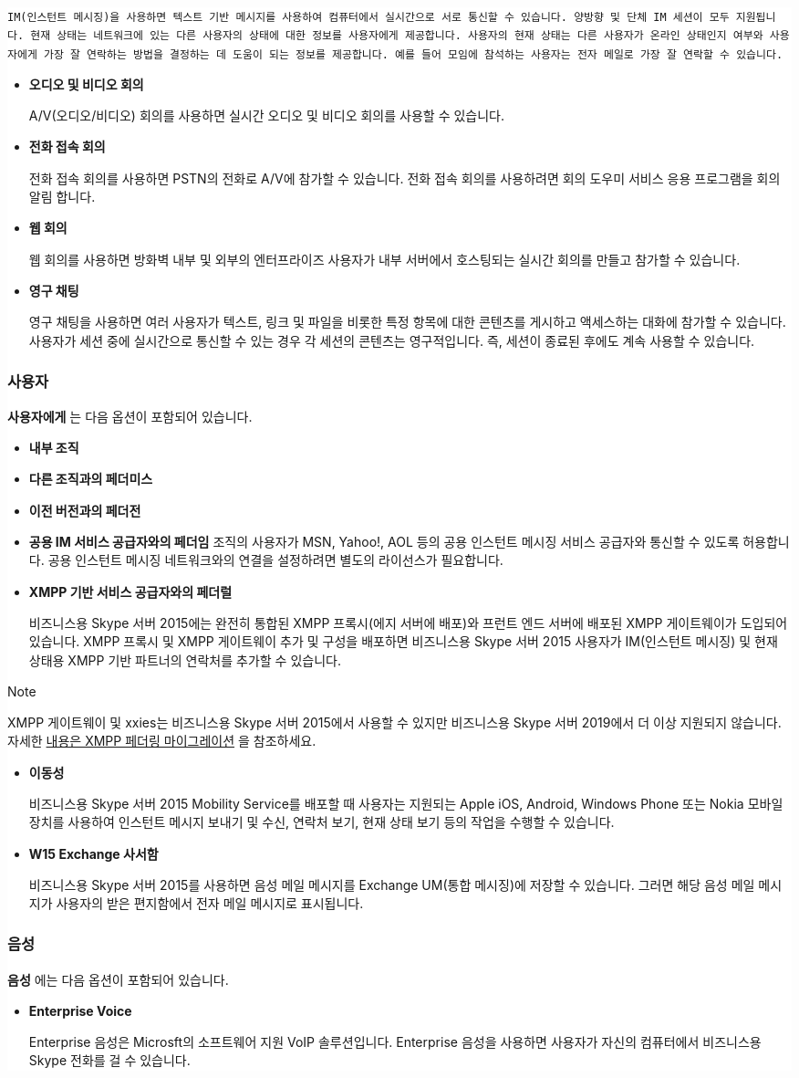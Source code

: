    IM(인스턴트 메시징)을 사용하면 텍스트 기반 메시지를 사용하여 컴퓨터에서 실시간으로 서로 통신할 수 있습니다. 양방향 및 단체 IM 세션이 모두 지원됩니다. 현재 상태는 네트워크에 있는 다른 사용자의 상태에 대한 정보를 사용자에게 제공합니다. 사용자의 현재 상태는 다른 사용자가 온라인 상태인지 여부와 사용자에게 가장 잘 연락하는 방법을 결정하는 데 도움이 되는 정보를 제공합니다. 예를 들어 모임에 참석하는 사용자는 전자 메일로 가장 잘 연락할 수 있습니다.
    
- **오디오 및 비디오 회의**
    
    A/V(오디오/비디오) 회의를 사용하면 실시간 오디오 및 비디오 회의를 사용할 수 있습니다.
    
- **전화 접속 회의**
    
    전화 접속 회의를 사용하면 PSTN의 전화로 A/V에 참가할 수 있습니다. 전화 접속 회의를 사용하려면 회의 도우미 서비스 응용 프로그램을 회의 알림 합니다.
    
- **웹 회의**
    
    웹 회의를 사용하면 방화벽 내부 및 외부의 엔터프라이즈 사용자가 내부 서버에서 호스팅되는 실시간 회의를 만들고 참가할 수 있습니다.
    
- **영구 채팅**
    
    영구 채팅을 사용하면 여러 사용자가 텍스트, 링크 및 파일을 비롯한 특정 항목에 대한 콘텐츠를 게시하고 액세스하는 대화에 참가할 수 있습니다. 사용자가 세션 중에 실시간으로 통신할 수 있는 경우 각 세션의 콘텐츠는 영구적입니다. 즉, 세션이 종료된 후에도 계속 사용할 수 있습니다.
    
### <a name="users"></a>사용자

 **사용자에게** 는 다음 옵션이 포함되어 있습니다.
  
- **내부 조직**
    
- **다른 조직과의 페더미스**
    
- **이전 버전과의 페더전**
    
- **공용 IM 서비스 공급자와의 페더임** 조직의 사용자가 MSN, Yahoo!, AOL 등의 공용 인스턴트 메시징 서비스 공급자와 통신할 수 있도록 허용합니다. 공용 인스턴트 메시징 네트워크와의 연결을 설정하려면 별도의 라이선스가 필요합니다.
    
- **XMPP 기반 서비스 공급자와의 페더럴**
    
    비즈니스용 Skype 서버 2015에는 완전히 통합된 XMPP 프록시(에지 서버에 배포)와 프런트 엔드 서버에 배포된 XMPP 게이트웨이가 도입되어 있습니다. XMPP 프록시 및 XMPP 게이트웨이 추가 및 구성을 배포하면 비즈니스용 Skype 서버 2015 사용자가 IM(인스턴트 메시징) 및 현재 상태용 XMPP 기반 파트너의 연락처를 추가할 수 있습니다.

> [!NOTE]
> XMPP 게이트웨이 및 xxies는 비즈니스용 Skype 서버 2015에서 사용할 수 있지만 비즈니스용 Skype 서버 2019에서 더 이상 지원되지 않습니다. 자세한 [내용은 XMPP 페더링 마이그레이션](../../../SfBServer2019/migration/migrating-xmpp-federation.md) 을 참조하세요.
    
- **이동성**
    
    비즈니스용 Skype 서버 2015 Mobility Service를 배포할 때 사용자는 지원되는 Apple iOS, Android, Windows Phone 또는 Nokia 모바일 장치를 사용하여 인스턴트 메시지 보내기 및 수신, 연락처 보기, 현재 상태 보기 등의 작업을 수행할 수 있습니다.
    
- **W15 Exchange 사서함**
    
    비즈니스용 Skype 서버 2015를 사용하면 음성 메일 메시지를 Exchange UM(통합 메시징)에 저장할 수 있습니다. 그러면 해당 음성 메일 메시지가 사용자의 받은 편지함에서 전자 메일 메시지로 표시됩니다.
    
### <a name="voice"></a>음성

 **음성** 에는 다음 옵션이 포함되어 있습니다.
  
- **Enterprise Voice**
    
    Enterprise 음성은 Microsft의 소프트웨어 지원 VoIP 솔루션입니다. Enterprise 음성을 사용하면 사용자가 자신의 컴퓨터에서 비즈니스용 Skype 전화를 걸 수 있습니다.
    